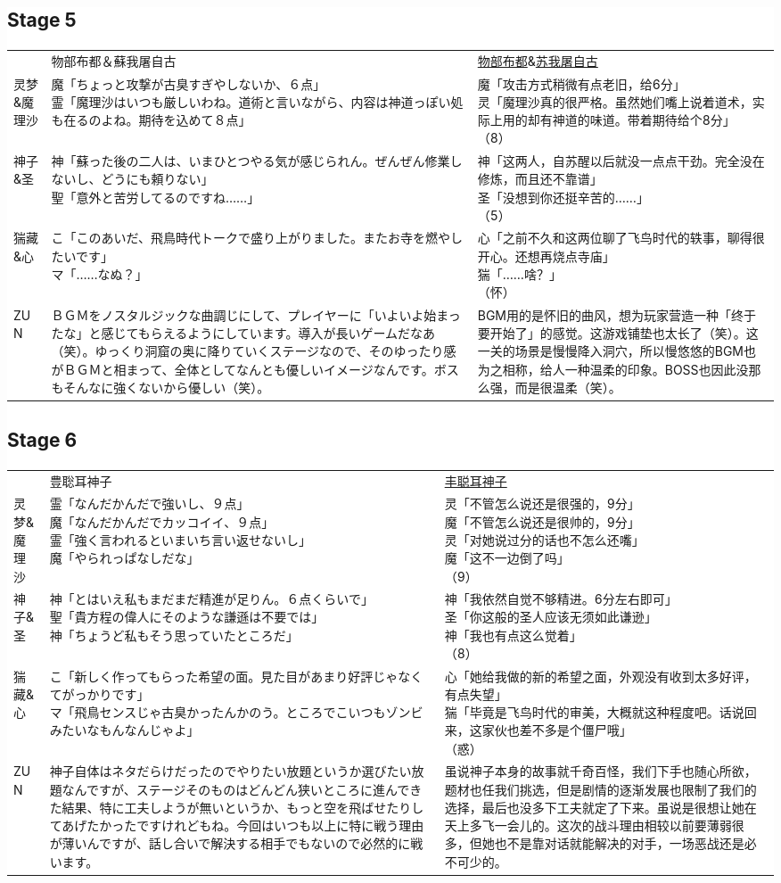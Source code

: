 

## Stage 5

<table><tbody><tr class="tt-header" id="Stage_5-1" data-pos="&#91;&quot;Stage 5&quot;,1&#93;"><td id="" class="tt-h" lang="zh"><div class="poem"></div></td><td class="tt-ja" lang="ja"><div class="poem">物部布都＆蘇我屠自古</div></td><td class="tt-zh" lang="zh"><div class="poem"><a href="./物部布都.md" title="物部布都">物部布都</a>&amp;<a href="./苏我屠自古.md" title="苏我屠自古">苏我屠自古</a></div></td></tr><tr class="tt-content" id="Stage_5-2" data-pos="&#91;&quot;Stage 5&quot;,2&#93;"><td id="灵梦&amp;amp;魔理沙" class="tt-char" lang="zh"><div class="poem">灵梦&amp;魔理沙</div></td><td class="tt-ja" lang="ja"><div class="poem">魔「ちょっと攻撃が古臭すぎやしないか、６点」<br>霊「魔理沙はいつも厳しいわね。道術と言いながら、内容は神道っぽい処も在るのよね。期待を込めて８点」</div></td><td class="tt-zh" lang="zh"><div class="poem">魔「攻击方式稍微有点老旧，给6分」<br>灵「魔理沙真的很严格。虽然她们嘴上说着道术，实际上用的却有神道的味道。带着期待给个8分」<br>（8）</div></td></tr><tr class="tt-content" id="Stage_5-3" data-pos="&#91;&quot;Stage 5&quot;,3&#93;"><td id="神子&amp;amp;圣" class="tt-char" lang="zh"><div class="poem">神子&amp;圣</div></td><td class="tt-ja" lang="ja"><div class="poem">神「蘇った後の二人は、いまひとつやる気が感じられん。ぜんぜん修業しないし、どうにも頼りない」<br>聖「意外と苦労してるのですね……」</div></td><td class="tt-zh" lang="zh"><div class="poem">神「这两人，自苏醒以后就没一点点干劲。完全没在修炼，而且还不靠谱」<br>圣「没想到你还挺辛苦的……」<br>（5）</div></td></tr><tr class="tt-content" id="Stage_5-4" data-pos="&#91;&quot;Stage 5&quot;,4&#93;"><td id="猯藏&amp;amp;心" class="tt-char" lang="zh"><div class="poem">猯藏&amp;心</div></td><td class="tt-ja" lang="ja"><div class="poem">こ「このあいだ、飛鳥時代トークで盛り上がりました。またお寺を燃やしたいです」<br>マ「……なぬ？」</div></td><td class="tt-zh" lang="zh"><div class="poem">心「之前不久和这两位聊了飞鸟时代的轶事，聊得很开心。还想再烧点寺庙」<br>猯「……啥？」<br>（怀）</div></td></tr><tr class="tt-content" id="Stage_5-5" data-pos="&#91;&quot;Stage 5&quot;,5&#93;"><td id="ZUN" class="tt-char" lang="zh"><div class="poem">ZUN</div></td><td class="tt-ja" lang="ja"><div class="poem">ＢＧＭをノスタルジックな曲調じにして、プレイヤーに「いよいよ始まったな」と感じてもらえるようにしています。導入が長いゲームだなあ（笑）。ゆっくり洞窟の奥に降りていくステージなので、そのゆったり感がＢＧＭと相まって、全体としてなんとも優しいイメージなんです。ボスもそんなに強くないから優しい（笑）。</div></td><td class="tt-zh" lang="zh"><div class="poem">BGM用的是怀旧的曲风，想为玩家营造一种「终于要开始了」的感觉。这游戏铺垫也太长了（笑）。这一关的场景是慢慢降入洞穴，所以慢悠悠的BGM也为之相称，给人一种温柔的印象。BOSS也因此没那么强，而是很温柔（笑）。<br></div></td></tr></tbody></table>



## Stage 6

<table><tbody><tr class="tt-header" id="Stage_6-1" data-pos="&#91;&quot;Stage 6&quot;,1&#93;"><td id="" class="tt-h" lang="zh"><div class="poem"></div></td><td class="tt-ja" lang="ja"><div class="poem">豊聡耳神子</div></td><td class="tt-zh" lang="zh"><div class="poem"><a href="./丰聪耳神子.md" title="丰聪耳神子">丰聪耳神子</a></div></td></tr><tr class="tt-content" id="Stage_6-2" data-pos="&#91;&quot;Stage 6&quot;,2&#93;"><td id="灵梦&amp;amp;魔理沙" class="tt-char" lang="zh"><div class="poem">灵梦&amp;魔理沙</div></td><td class="tt-ja" lang="ja"><div class="poem">霊「なんだかんだで強いし、９点」<br>魔「なんだかんだでカッコイイ、９点」<br>霊「強く言われるといまいち言い返せないし」<br>魔「やられっぱなしだな」</div></td><td class="tt-zh" lang="zh"><div class="poem">灵「不管怎么说还是很强的，9分」<br>魔「不管怎么说还是很帅的，9分」<br>灵「对她说过分的话也不怎么还嘴」<br>魔「这不一边倒了吗」<br>（9）</div></td></tr><tr class="tt-content" id="Stage_6-3" data-pos="&#91;&quot;Stage 6&quot;,3&#93;"><td id="神子&amp;amp;圣" class="tt-char" lang="zh"><div class="poem">神子&amp;圣</div></td><td class="tt-ja" lang="ja"><div class="poem">神「とはいえ私もまだまだ精進が足りん。６点くらいで」<br>聖「貴方程の偉人にそのような謙遜は不要では」<br>神「ちょうど私もそう思っていたところだ」</div></td><td class="tt-zh" lang="zh"><div class="poem">神「我依然自觉不够精进。6分左右即可」<br>圣「你这般的圣人应该无须如此谦逊」<br>神「我也有点这么觉着」<br>（8）</div></td></tr><tr class="tt-content" id="Stage_6-4" data-pos="&#91;&quot;Stage 6&quot;,4&#93;"><td id="猯藏&amp;amp;心" class="tt-char" lang="zh"><div class="poem">猯藏&amp;心</div></td><td class="tt-ja" lang="ja"><div class="poem">こ「新しく作ってもらった希望の面。見た目があまり好評じゃなくてがっかりです」<br>マ「飛鳥センスじゃ古臭かったんかのう。ところでこいつもゾンビみたいなもんなんじゃよ」</div></td><td class="tt-zh" lang="zh"><div class="poem">心「她给我做的新的希望之面，外观没有收到太多好评，有点失望」<br>猯「毕竟是飞鸟时代的审美，大概就这种程度吧。话说回来，这家伙也差不多是个僵尸哦」<br>（惑）</div></td></tr><tr class="tt-content" id="Stage_6-5" data-pos="&#91;&quot;Stage 6&quot;,5&#93;"><td id="ZUN" class="tt-char" lang="zh"><div class="poem">ZUN</div></td><td class="tt-ja" lang="ja"><div class="poem">神子自体はネタだらけだったのでやりたい放題というか選びたい放題なんですが、ステージそのものはどんどん狭いところに進んできた結果、特に工夫しようが無いというか、もっと空を飛ばせたりしてあげたかったですけれどもね。今回はいつも以上に特に戦う理由が薄いんですが、話し合いで解決する相手でもないので必然的に戦います。</div></td><td class="tt-zh" lang="zh"><div class="poem">虽说神子本身的故事就千奇百怪，我们下手也随心所欲，题材也任我们挑选，但是剧情的逐渐发展也限制了我们的选择，最后也没多下工夫就定了下来。虽说是很想让她在天上多飞一会儿的。这次的战斗理由相较以前要薄弱很多，但她也不是靠对话就能解决的对手，一场恶战还是必不可少的。<br></div></td></tr></tbody></table>
